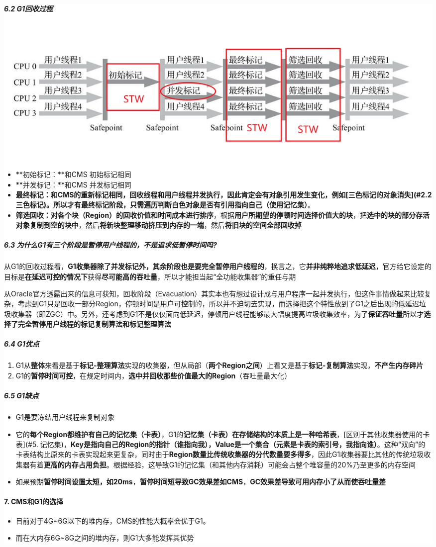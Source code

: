 ##### 6.2 G1回收过程

![image-20220320012324657](images/image-20220320012324657.png)

- **初始标记：**和CMS 初始标记相同
- **并发标记：**和CMS 并发标记相同
- **最终标记：**和CMS的重新标记相同，回收线程和用户线程并发执行，因此肯定会有对象引用发生变化，例如[三色标记的对象消失](#2.2 三色标记)。所以才有最终标记阶段，只需**遍历判断白色对象是否有引用指向自己（使用记忆集）**。
- **筛选回收：**对**各个块（Region）的回收价值和时间成本进行排序**，根据**用户所期望的停顿时间选择价值大的块**，把**选中的块的部分存活对象复制到空的块中**，然后**将新块整理移动挤压到内存的一端**，然后**将旧块的空间全部回收掉**

##### 6.3 为什么G1有三个阶段是暂停用户线程的，不是追求低暂停时间吗?

从G1的回收过程看，**G1收集器除了并发标记外，其余阶段也是要完全暂停用户线程的**，换言之，它**并非纯粹地追求低延迟**，官方给它设定的目标是**在延迟可控的情况下**获得**尽可能高的吞吐量**，所以才能担当起“全功能收集器”的重任与期

从Oracle官方透露出来的信息可获知，回收阶段（Evacuation）其实本也有想过设计成与用户程序一起并发执行，但这件事情做起来比较复杂，考虑到G1只是回收一部分Region，停顿时间是用户可控制的，所以并不迫切去实现，而选择把这个特性放到了G1之后出现的低延迟垃圾收集器（即ZGC）中。另外，还考虑到G1不是仅仅面向低延迟，停顿用户线程能够最大幅度提高垃圾收集效率，为了**保证吞吐量**所以才**选择了完全暂停用户线程的标记复制算法和标记整理算法**

##### 6.4 G1优点

1. G1从**整体**来看是基于**标记-整理算法**实现的收集器，但从局部（**两个Region之间**）上看又是基于**标记-复制算法**实现，**不产生内存碎片**
2. G1的**暂停时间可控**，在规定时间内，**选中并回收那些价值最大的Region**（吞吐量最大化）

##### 6.5 G1缺点

- G1是要冻结用户线程来复制对象

- 它的**每个Region都维护有自己的记忆集（卡表）**，G1的**记忆集（卡表）**在存储结构的**本质上是一种哈希表**，[区别于其他收集器使用的卡表](#5. 记忆集)，**Key是指向自己的Region的指针（谁指向我），Value是一个集合（元素是卡表的索引号，我指向谁）**。这种“双向”的卡表结构比原来的卡表实现起来更复杂，同时由于**Region数量比传统收集器的分代数量要多得多**，因此G1收集器要比其他的传统垃圾收集器有着**更高的内存占用负担**。根据经验，这导致G1的记忆集（和其他内存消耗）可能会占整个堆容量的20%乃至更多的内存空间
- 如果预期**暂停时间设置太短，如20ms**，**暂停时间短导致GC效果差如CMS**，**GC效果差导致可用内存小了从而使吞吐量差**





#### 7. CMS和G1的选择

- 目前对于4G~6G以下的堆内存，CMS的性能大概率会优于G1。

- 而在大内存6G~8G之间的堆内存，则G1大多能发挥其优势
